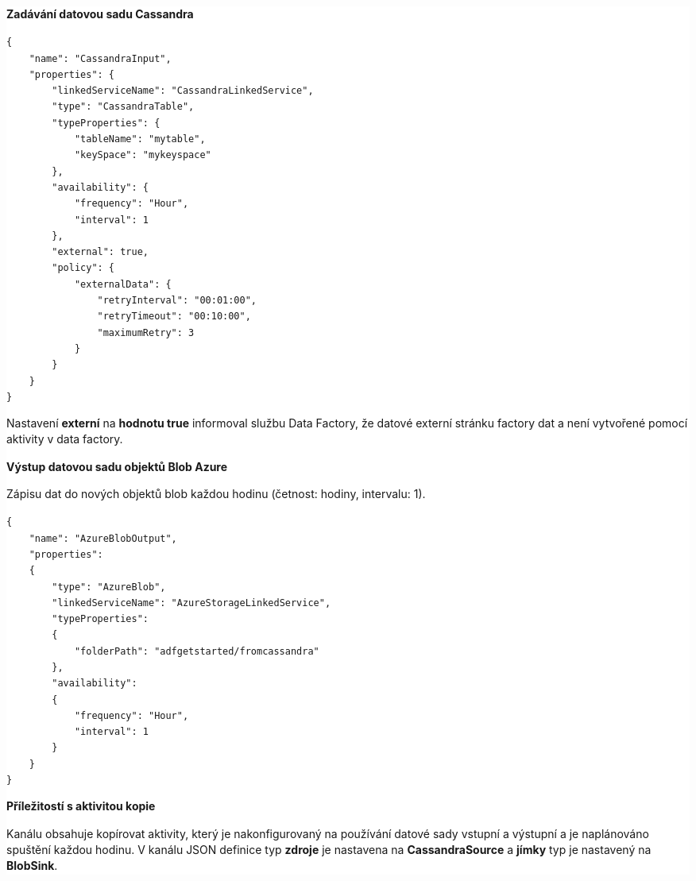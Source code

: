 **Zadávání datovou sadu Cassandra**

    {
        "name": "CassandraInput",
        "properties": {
            "linkedServiceName": "CassandraLinkedService",
            "type": "CassandraTable",
            "typeProperties": {
                "tableName": "mytable",
                "keySpace": "mykeyspace" 
            },
            "availability": {
                "frequency": "Hour",
                "interval": 1
            },
            "external": true,
            "policy": {
                "externalData": {
                    "retryInterval": "00:01:00",
                    "retryTimeout": "00:10:00",
                    "maximumRetry": 3
                }
            }
        }
    }

Nastavení **externí** na **hodnotu true** informoval službu Data Factory, že datové externí stránku factory dat a není vytvořené pomocí aktivity v data factory.

**Výstup datovou sadu objektů Blob Azure**

Zápisu dat do nových objektů blob každou hodinu (četnost: hodiny, intervalu: 1). 

    {
        "name": "AzureBlobOutput",
        "properties":
        {
            "type": "AzureBlob",
            "linkedServiceName": "AzureStorageLinkedService",
            "typeProperties":
            {
                "folderPath": "adfgetstarted/fromcassandra"
            },
            "availability":
            {
                "frequency": "Hour",
                "interval": 1
            }
        }
    }


**Příležitostí s aktivitou kopie**

Kanálu obsahuje kopírovat aktivity, který je nakonfigurovaný na používání datové sady vstupní a výstupní a je naplánováno spuštění každou hodinu. V kanálu JSON definice typ **zdroje** je nastavena na **CassandraSource** a **jímky** typ je nastavený na **BlobSink**. 
